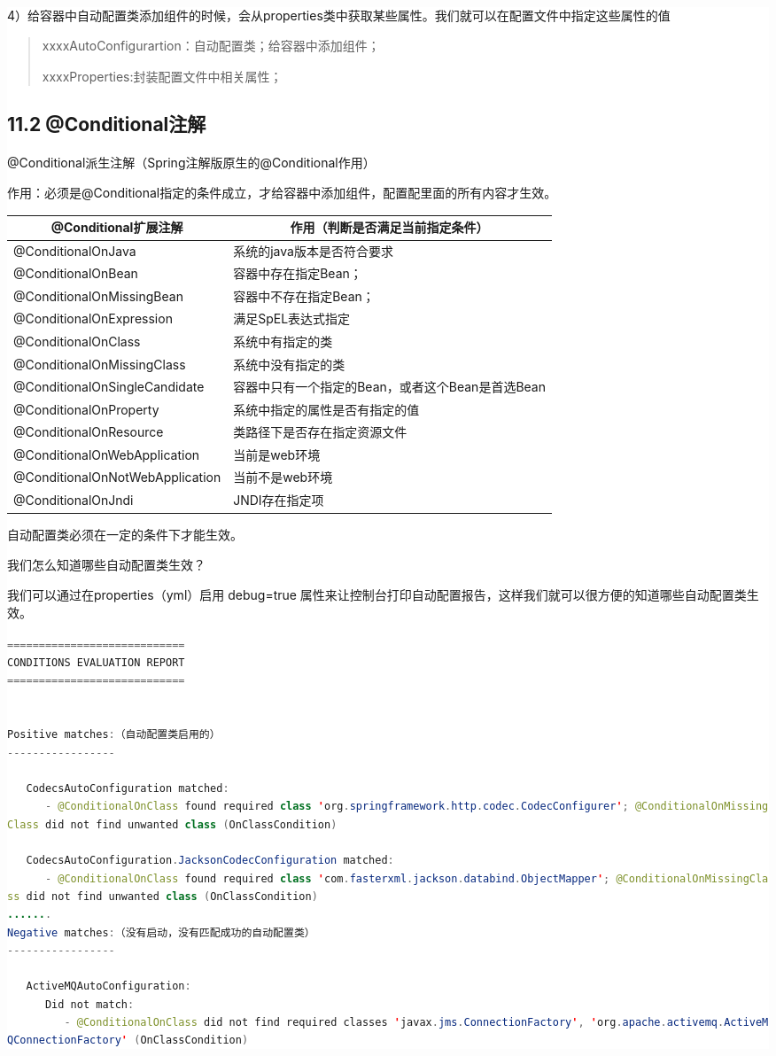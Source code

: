 4）给容器中自动配置类添加组件的时候，会从properties类中获取某些属性。我们就可以在配置文件中指定这些属性的值

> xxxxAutoConfigurartion：自动配置类；给容器中添加组件；
>
> xxxxProperties:封装配置文件中相关属性；
>

## 11.2 @Conditional注解

@Conditional派生注解（Spring注解版原生的@Conditional作用）

作用：必须是@Conditional指定的条件成立，才给容器中添加组件，配置配里面的所有内容才生效。

| @Conditional扩展注解            | 作用（判断是否满足当前指定条件）                 |
| ------------------------------- | ------------------------------------------------ |
| @ConditionalOnJava              | 系统的java版本是否符合要求                       |
| @ConditionalOnBean              | 容器中存在指定Bean；                             |
| @ConditionalOnMissingBean       | 容器中不存在指定Bean；                           |
| @ConditionalOnExpression        | 满足SpEL表达式指定                               |
| @ConditionalOnClass             | 系统中有指定的类                                 |
| @ConditionalOnMissingClass      | 系统中没有指定的类                               |
| @ConditionalOnSingleCandidate   | 容器中只有一个指定的Bean，或者这个Bean是首选Bean |
| @ConditionalOnProperty          | 系统中指定的属性是否有指定的值                   |
| @ConditionalOnResource          | 类路径下是否存在指定资源文件                     |
| @ConditionalOnWebApplication    | 当前是web环境                                    |
| @ConditionalOnNotWebApplication | 当前不是web环境                                  |
| @ConditionalOnJndi              | JNDI存在指定项                                   |

自动配置类必须在一定的条件下才能生效。

我们怎么知道哪些自动配置类生效？

我们可以通过在properties（yml）启用  debug=true 属性来让控制台打印自动配置报告，这样我们就可以很方便的知道哪些自动配置类生效。

```java
============================
CONDITIONS EVALUATION REPORT
============================


Positive matches:（自动配置类启用的）
-----------------

   CodecsAutoConfiguration matched:
      - @ConditionalOnClass found required class 'org.springframework.http.codec.CodecConfigurer'; @ConditionalOnMissingClass did not find unwanted class (OnClassCondition)

   CodecsAutoConfiguration.JacksonCodecConfiguration matched:
      - @ConditionalOnClass found required class 'com.fasterxml.jackson.databind.ObjectMapper'; @ConditionalOnMissingClass did not find unwanted class (OnClassCondition)
.......
Negative matches:（没有启动，没有匹配成功的自动配置类）
-----------------

   ActiveMQAutoConfiguration:
      Did not match:
         - @ConditionalOnClass did not find required classes 'javax.jms.ConnectionFactory', 'org.apache.activemq.ActiveMQConnectionFactory' (OnClassCondition)
```